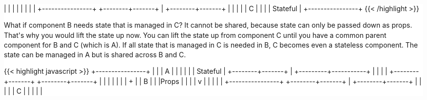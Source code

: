 |                |    |                |
|                |    |                |
+----------------+    +--------+-------+
                               |
                      +--------+-------+
                      |                |
                      |                |
                      |        C       |
                      |                |
                      |    Stateful    |
                      +----------------+
{{< /highlight >}}

What if component B needs state that is managed in C? It cannot be shared, because state can only be passed down as props. That's why you would lift the state up now. You can lift the state up from component C until you have a common parent component for B and C (which is A). If all state that is managed in C is needed in B, C becomes even a stateless component. The state can be managed in A but is shared across B and C.

{{< highlight javascript >}}
          +----------------+
          |                |
          |       A        |
          |                |
          |                |
          |    Stateful    |
          +--------+-------+
                   |
         +---------+-----------+
         |                     |
         |                     |
+--------+-------+    +--------+-------+
|                |    |                |
|                |    |        +       |
|       B        |    |        |Props  |
|                |    |        v       |
|                |    |                |
+----------------+    +--------+-------+
                               |
                      +--------+-------+
                      |                |
                      |                |
                      |        C       |
                      |                |
                      |                |